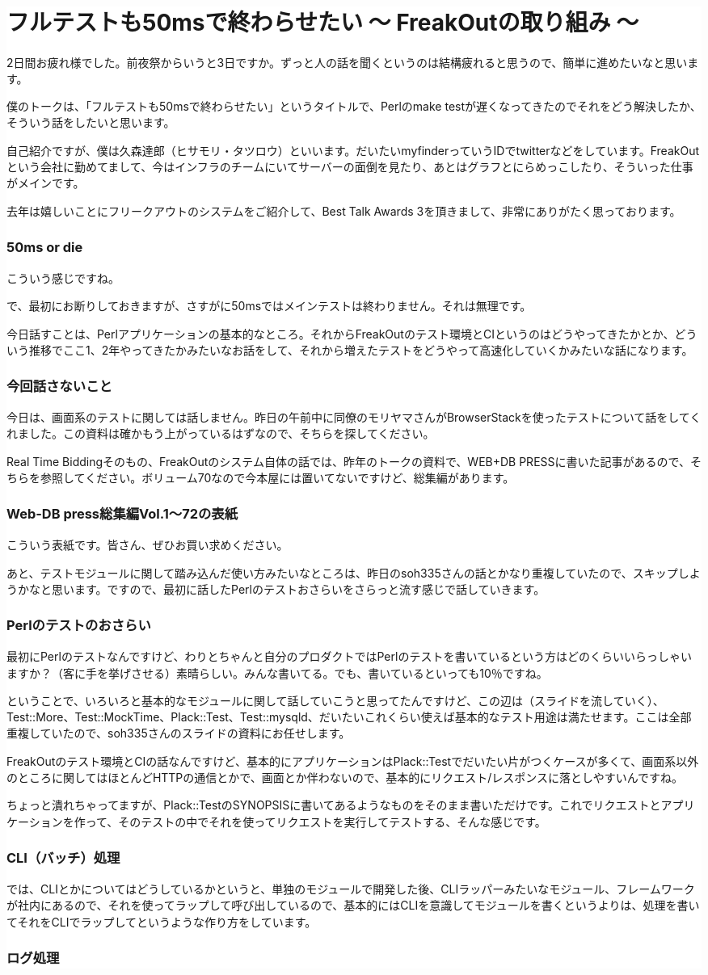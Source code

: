 # フルテストも50msで終わらせたい 〜 FreakOutの取り組み 〜 

2日間お疲れ様でした。前夜祭からいうと3日ですか。ずっと人の話を聞くというのは結構疲れると思うので、簡単に進めたいなと思います。

僕のトークは、「フルテストも50msで終わらせたい」というタイトルで、Perlのmake testが遅くなってきたのでそれをどう解決したか、そういう話をしたいと思います。

自己紹介ですが、僕は久森達郎（ヒサモリ・タツロウ）といいます。だいたいmyfinderっていうIDでtwitterなどをしています。FreakOutという会社に勤めてまして、今はインフラのチームにいてサーバーの面倒を見たり、あとはグラフとにらめっこしたり、そういった仕事がメインです。



去年は嬉しいことにフリークアウトのシステムをご紹介して、Best Talk Awards 3を頂きまして、非常にありがたく思っております。

### 50ms or die

こういう感じですね。

で、最初にお断りしておきますが、さすがに50msではメインテストは終わりません。それは無理です。

今日話すことは、Perlアプリケーションの基本的なところ。それからFreakOutのテスト環境とCIというのはどうやってきたかとか、どういう推移でここ1、2年やってきたかみたいなお話をして、それから増えたテストをどうやって高速化していくかみたいな話になります。

### 今回話さないこと

今日は、画面系のテストに関しては話しません。昨日の午前中に同僚のモリヤマさんがBrowserStackを使ったテストについて話をしてくれました。この資料は確かもう上がっているはずなので、そちらを探してください。

Real Time Biddingそのもの、FreakOutのシステム自体の話では、昨年のトークの資料で、WEB+DB PRESSに書いた記事があるので、そちらを参照してください。ボリューム70なので今本屋には置いてないですけど、総集編があります。

### Web-DB press総集編Vol.1〜72の表紙

こういう表紙です。皆さん、ぜひお買い求めください。

あと、テストモジュールに関して踏み込んだ使い方みたいなところは、昨日のsoh335さんの話とかなり重複していたので、スキップしようかなと思います。ですので、最初に話したPerlのテストおさらいをさらっと流す感じで話していきます。

### Perlのテストのおさらい

最初にPerlのテストなんですけど、わりとちゃんと自分のプロダクトではPerlのテストを書いているという方はどのくらいいらっしゃいますか？（客に手を挙げさせる）素晴らしい。みんな書いてる。でも、書いているといっても10％ですね。

ということで、いろいろと基本的なモジュールに関して話していこうと思ってたんですけど、この辺は（スライドを流していく）、Test::More、Test::MockTime、Plack::Test、Test::mysqld、だいたいこれくらい使えば基本的なテスト用途は満たせます。ここは全部重複していたので、soh335さんのスライドの資料にお任せします。

FreakOutのテスト環境とCIの話なんですけど、基本的にアプリケーションはPlack::Testでだいたい片がつくケースが多くて、画面系以外のところに関してはほとんどHTTPの通信とかで、画面とか伴わないので、基本的にリクエスト/レスポンスに落としやすいんですね。

ちょっと潰れちゃってますが、Plack::TestのSYNOPSISに書いてあるようなものをそのまま書いただけです。これでリクエストとアプリケーションを作って、そのテストの中でそれを使ってリクエストを実行してテストする、そんな感じです。

### CLI（バッチ）処理

では、CLIとかについてはどうしているかというと、単独のモジュールで開発した後、CLIラッパーみたいなモジュール、フレームワークが社内にあるので、それを使ってラップして呼び出しているので、基本的にはCLIを意識してモジュールを書くというよりは、処理を書いてそれをCLIでラップしてというような作り方をしています。

### ログ処理
